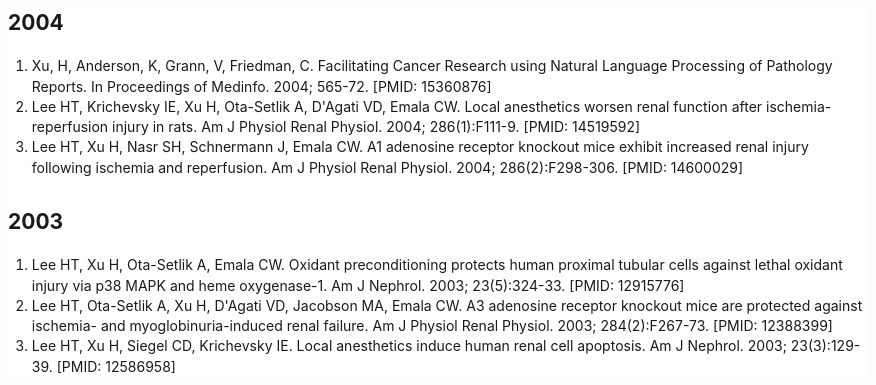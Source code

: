 
## 2004
1. Xu, H, Anderson, K, Grann, V, Friedman, C. Facilitating Cancer Research using Natural Language Processing of Pathology Reports. In Proceedings of Medinfo. 2004; 565-72. [PMID: 15360876]
2. Lee HT, Krichevsky IE, Xu H, Ota-Setlik A, D'Agati VD, Emala CW. Local anesthetics worsen renal function after ischemia-reperfusion injury in rats. Am J Physiol Renal Physiol. 2004; 286(1):F111-9. [PMID: 14519592]
3. Lee HT, Xu H, Nasr SH, Schnermann J, Emala CW. A1 adenosine receptor knockout mice exhibit increased renal injury following ischemia and reperfusion. Am J Physiol Renal Physiol. 2004; 286(2):F298-306. [PMID: 14600029]

## 2003
1. Lee HT, Xu H, Ota-Setlik A, Emala CW. Oxidant preconditioning protects human proximal tubular cells against lethal oxidant injury via p38 MAPK and heme oxygenase-1. Am J Nephrol. 2003; 23(5):324-33. [PMID: 12915776]
2. Lee HT, Ota-Setlik A, Xu H, D'Agati VD, Jacobson MA, Emala CW. A3 adenosine receptor knockout mice are protected against ischemia- and myoglobinuria-induced renal failure. Am J Physiol Renal Physiol. 2003; 284(2):F267-73. [PMID: 12388399]
3. Lee HT, Xu H, Siegel CD, Krichevsky IE. Local anesthetics induce human renal cell apoptosis. Am J Nephrol. 2003; 23(3):129-39. [PMID: 12586958]